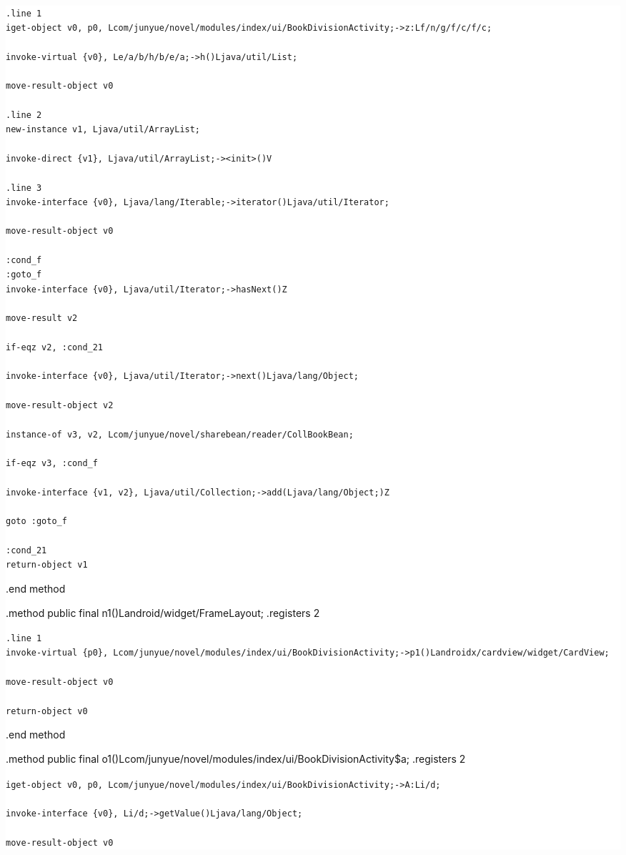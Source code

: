     .line 1
    iget-object v0, p0, Lcom/junyue/novel/modules/index/ui/BookDivisionActivity;->z:Lf/n/g/f/c/f/c;

    invoke-virtual {v0}, Le/a/b/h/b/e/a;->h()Ljava/util/List;

    move-result-object v0

    .line 2
    new-instance v1, Ljava/util/ArrayList;

    invoke-direct {v1}, Ljava/util/ArrayList;-><init>()V

    .line 3
    invoke-interface {v0}, Ljava/lang/Iterable;->iterator()Ljava/util/Iterator;

    move-result-object v0

    :cond_f
    :goto_f
    invoke-interface {v0}, Ljava/util/Iterator;->hasNext()Z

    move-result v2

    if-eqz v2, :cond_21

    invoke-interface {v0}, Ljava/util/Iterator;->next()Ljava/lang/Object;

    move-result-object v2

    instance-of v3, v2, Lcom/junyue/novel/sharebean/reader/CollBookBean;

    if-eqz v3, :cond_f

    invoke-interface {v1, v2}, Ljava/util/Collection;->add(Ljava/lang/Object;)Z

    goto :goto_f

    :cond_21
    return-object v1
.end method

.method public final n1()Landroid/widget/FrameLayout;
    .registers 2

    .line 1
    invoke-virtual {p0}, Lcom/junyue/novel/modules/index/ui/BookDivisionActivity;->p1()Landroidx/cardview/widget/CardView;

    move-result-object v0

    return-object v0
.end method

.method public final o1()Lcom/junyue/novel/modules/index/ui/BookDivisionActivity$a;
    .registers 2

    iget-object v0, p0, Lcom/junyue/novel/modules/index/ui/BookDivisionActivity;->A:Li/d;

    invoke-interface {v0}, Li/d;->getValue()Ljava/lang/Object;

    move-result-object v0

